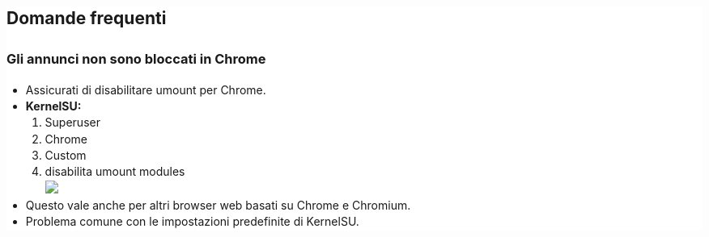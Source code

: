 ## Domande frequenti

### Gli annunci non sono bloccati in Chrome
- Assicurati di disabilitare umount per Chrome.
- **KernelSU:**
  1. Superuser
  2. Chrome
  3. Custom
  4. disabilita umount modules<br><img src="https://github.com/bindhosts/bindhosts/blob/master/Documentation/screenshots/umount_chrome.png?raw=true" width="100%">
- Questo vale anche per altri browser web basati su Chrome e Chromium.
- Problema comune con le impostazioni predefinite di KernelSU.

